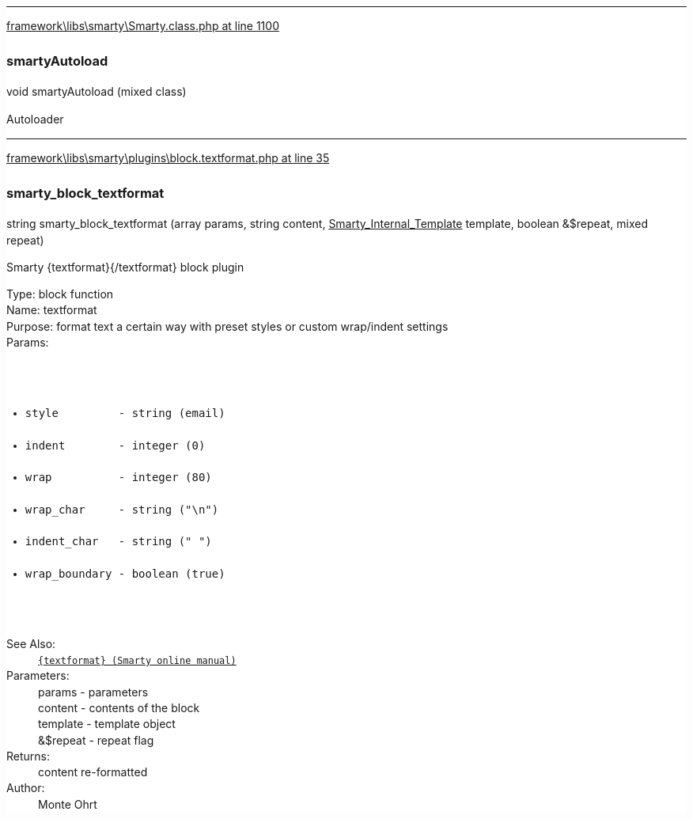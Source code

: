 - - -


<a href="https://github.com/JeyDotC/Hirudo/blob/master/framework/libs/smarty/Smarty.class.php#L1100" target='_blank'>framework\libs\smarty\Smarty.class.php at line 1100</a>

<h3 id="smartyAutoload()">smartyAutoload</h3>
<span class='k'></span> <span class='nx'>void</span> smartyAutoload (mixed class)

<div class="details">
<p>Autoloader</p>
</div>

- - -


<a href="https://github.com/JeyDotC/Hirudo/blob/master/framework/libs/smarty/plugins/block.textformat.php#L35" target='_blank'>framework\libs\smarty\plugins\block.textformat.php at line 35</a>

<h3 id="smarty_block_textformat()">smarty_block_textformat</h3>
<span class='k'></span> <span class='nx'>string</span> smarty_block_textformat (array params, string content, <a href="https://github.com/JeyDotC/Hirudo-docs/blob/master/Smarty/Smarty_Internal_Template.md">Smarty_Internal_Template</a> template, boolean &$repeat, mixed repeat)

<div class="details">
<p>Smarty {textformat}{/textformat} block plugin</p><p>Type:     block function<br>
Name:     textformat<br>
Purpose:  format text a certain way with preset styles
or custom wrap/indent settings<br>
Params:
<pre></p>
<ul>
<li>style         - string (email)</li>
<li>indent        - integer (0)</li>
<li>wrap          - integer (80)</li>
<li>wrap_char     - string ("\n")</li>
<li>indent_char   - string (" ")</li>
<li>wrap_boundary - boolean (true)</li>
</ul>
<p></pre></p>
<dl>
<dt>See Also:</dt>
<dd><code><a href="http://www.smarty.net/manual/en/language.function.textformat.php">{textformat} (Smarty online manual)</a></code></dd>
<dt>Parameters:</dt>
<dd>params - parameters</dd>
<dd>content - contents of the block</dd>
<dd>template - template object</dd>
<dd>&$repeat - repeat flag</dd>
<dt>Returns:</dt>
<dd>content re-formatted</dd>
<dt>Author:</dt>
<dd>Monte Ohrt <monte at ohrt dot com></dd>
</dl>
</div>
